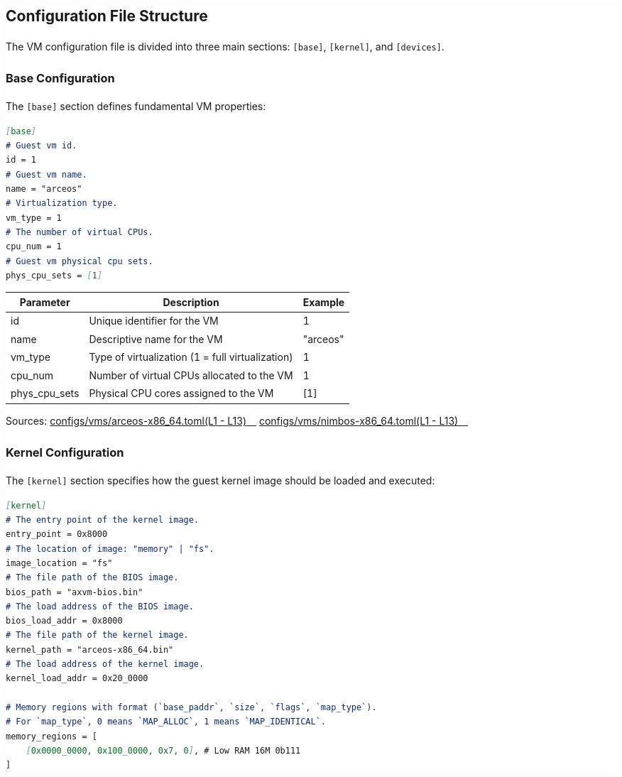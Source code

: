 ## Configuration File Structure

The VM configuration file is divided into three main sections: `[base]`, `[kernel]`, and `[devices]`.

### Base Configuration

The `[base]` section defines fundamental VM properties:

```markdown
[base]
# Guest vm id.
id = 1
# Guest vm name.
name = "arceos"
# Virtualization type.
vm_type = 1
# The number of virtual CPUs.
cpu_num = 1
# Guest vm physical cpu sets.
phys_cpu_sets = [1]
```

|Parameter|Description|Example|
| --- | --- | --- |
|id|Unique identifier for the VM|1|
|name|Descriptive name for the VM|"arceos"|
|vm_type|Type of virtualization (1 = full virtualization)|1|
|cpu_num|Number of virtual CPUs allocated to the VM|1|
|phys_cpu_sets|Physical CPU cores assigned to the VM|[1]|

Sources: [configs/vms/arceos-x86_64.toml(L1 - L13)&emsp;](https://github.com/arceos-hypervisor/axvisor/blob/0c9b89a5/configs/vms/arceos-x86_64.toml#L1-L13) [configs/vms/nimbos-x86_64.toml(L1 - L13)&emsp;](https://github.com/arceos-hypervisor/axvisor/blob/0c9b89a5/configs/vms/nimbos-x86_64.toml#L1-L13)

### Kernel Configuration

The `[kernel]` section specifies how the guest kernel image should be loaded and executed:

```markdown
[kernel]
# The entry point of the kernel image.
entry_point = 0x8000
# The location of image: "memory" | "fs".
image_location = "fs"
# The file path of the BIOS image.
bios_path = "axvm-bios.bin"
# The load address of the BIOS image.
bios_load_addr = 0x8000
# The file path of the kernel image.
kernel_path = "arceos-x86_64.bin"
# The load address of the kernel image.
kernel_load_addr = 0x20_0000

# Memory regions with format (`base_paddr`, `size`, `flags`, `map_type`).
# For `map_type`, 0 means `MAP_ALLOC`, 1 means `MAP_IDENTICAL`.
memory_regions = [
    [0x0000_0000, 0x100_0000, 0x7, 0], # Low RAM 16M 0b111
]
```
